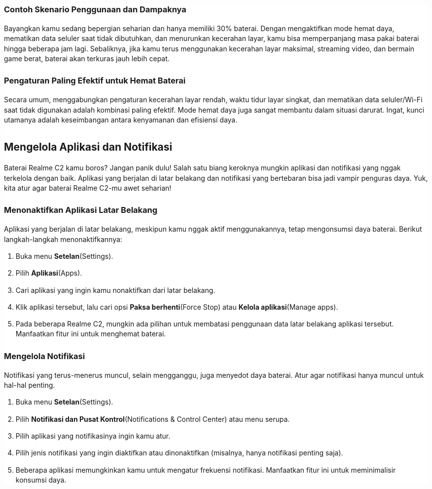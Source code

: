 ### Contoh Skenario Penggunaan dan Dampaknya

Bayangkan kamu sedang bepergian seharian dan hanya memiliki 30% baterai. Dengan mengaktifkan mode hemat daya, mematikan data seluler saat tidak dibutuhkan, dan menurunkan kecerahan layar, kamu bisa memperpanjang masa pakai baterai hingga beberapa jam lagi. Sebaliknya, jika kamu terus menggunakan kecerahan layar maksimal, streaming video, dan bermain game berat, baterai akan terkuras jauh lebih cepat.

### Pengaturan Paling Efektif untuk Hemat Baterai

Secara umum, menggabungkan pengaturan kecerahan layar rendah, waktu tidur layar singkat, dan mematikan data seluler/Wi-Fi saat tidak digunakan adalah kombinasi paling efektif. Mode hemat daya juga sangat membantu dalam situasi darurat. Ingat, kunci utamanya adalah keseimbangan antara kenyamanan dan efisiensi daya.

## Mengelola Aplikasi dan Notifikasi

Baterai Realme C2 kamu boros? Jangan panik dulu! Salah satu biang keroknya mungkin aplikasi dan notifikasi yang nggak terkelola dengan baik. Aplikasi yang berjalan di latar belakang dan notifikasi yang bertebaran bisa jadi vampir penguras daya. Yuk, kita atur agar baterai Realme C2-mu awet seharian!

### Menonaktifkan Aplikasi Latar Belakang

Aplikasi yang berjalan di latar belakang, meskipun kamu nggak aktif menggunakannya, tetap mengonsumsi daya baterai. Berikut langkah-langkah menonaktifkannya:

1. Buka menu **Setelan**(Settings).

3. Pilih **Aplikasi**(Apps).

5. Cari aplikasi yang ingin kamu nonaktifkan dari latar belakang.

7. Klik aplikasi tersebut, lalu cari opsi **Paksa berhenti**(Force Stop) atau **Kelola aplikasi**(Manage apps).

9. Pada beberapa Realme C2, mungkin ada pilihan untuk membatasi penggunaan data latar belakang aplikasi tersebut. Manfaatkan fitur ini untuk menghemat baterai.

### Mengelola Notifikasi

Notifikasi yang terus-menerus muncul, selain mengganggu, juga menyedot daya baterai. Atur agar notifikasi hanya muncul untuk hal-hal penting.

1. Buka menu **Setelan**(Settings).

3. Pilih **Notifikasi dan Pusat Kontrol**(Notifications & Control Center) atau menu serupa.

5. Pilih aplikasi yang notifikasinya ingin kamu atur.

7. Pilih jenis notifikasi yang ingin diaktifkan atau dinonaktifkan (misalnya, hanya notifikasi penting saja).

9. Beberapa aplikasi memungkinkan kamu untuk mengatur frekuensi notifikasi. Manfaatkan fitur ini untuk meminimalisir konsumsi daya.
